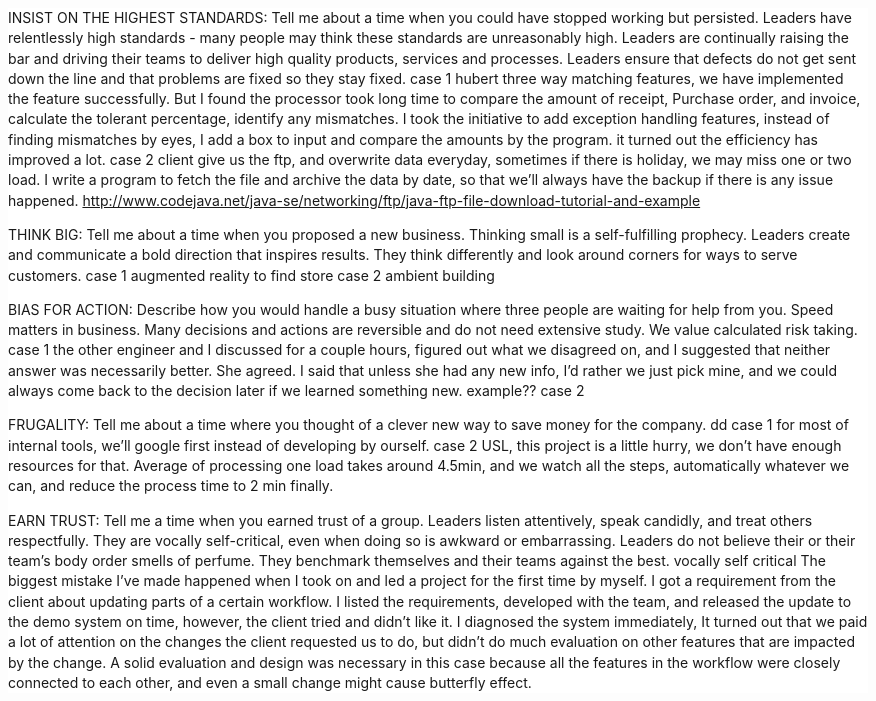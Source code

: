 
INSIST ON THE HIGHEST STANDARDS: Tell me about a time when you could have stopped working but persisted.
Leaders have relentlessly high standards - many people may think these standards are unreasonably high. Leaders are continually raising the bar and driving their teams to deliver high quality products, services and processes. Leaders ensure that defects do not get sent down the line and that problems are fixed so they stay fixed.
case 1
hubert three way matching features, we have implemented the feature successfully. But I found the processor took long time to compare the amount of receipt, Purchase order, and invoice, calculate the tolerant percentage, identify any mismatches. I took the initiative to add exception handling features, instead of finding mismatches by eyes, I add a box to input and compare the amounts by the program.
it turned out the efficiency has improved a lot.
case 2
client give us the ftp, and overwrite data everyday, sometimes if there is holiday, we may miss one or two load. I write a program to fetch the file and archive the data by date, so that we’ll always have the backup if there is any issue happened.
http://www.codejava.net/java-se/networking/ftp/java-ftp-file-download-tutorial-and-example


THINK BIG: Tell me about a time when you proposed a new business.
Thinking small is a self-fulfilling prophecy. Leaders create and communicate a bold direction that inspires results. They think differently and look around corners for ways to serve customers.
case 1
augmented reality to find store
case 2
ambient building


BIAS FOR ACTION: Describe how you would handle a busy situation where three people are waiting for help from you.
Speed matters in business. Many decisions and actions are reversible and do not need extensive study. We value calculated risk taking.
case 1
the other engineer and I discussed for a couple hours, figured out what we disagreed on, and I suggested that neither answer was necessarily better. She agreed. I said that unless she had any new info, I’d rather we just pick mine, and we could always come back to the decision later if we learned something new.
example??
case 2



FRUGALITY: Tell me about a time where you thought of a clever new way to save money for the company.
dd
case 1
for most of internal tools, we’ll google first instead of developing by ourself.
case 2
USL, this project is a little hurry, we don’t have enough resources for that. Average of processing one load takes around 4.5min, and we watch all the steps, automatically whatever we can, and reduce the process time to 2 min finally.


EARN TRUST: Tell me a time when you earned trust of a group.
Leaders listen attentively, speak candidly, and treat others respectfully. They are vocally self-critical, even when doing so is awkward or embarrassing. Leaders do not believe their or their team’s body order smells of perfume. They benchmark themselves and their teams against the best.
vocally self critical
The biggest mistake I’ve made happened when I took on and led a project for the first time by myself. I got a requirement from the client about updating parts of a certain workflow. I listed the requirements, developed with the team, and released the update to the demo system on time, however, the client tried and didn’t like it.
I diagnosed the system immediately, It turned out that we paid a lot of attention on the changes the client requested us to do, but didn’t do much evaluation on other features that are impacted by the change. A solid evaluation and design was necessary in this case because all the features in the workflow were closely connected to each other, and even a small change might cause butterfly effect.